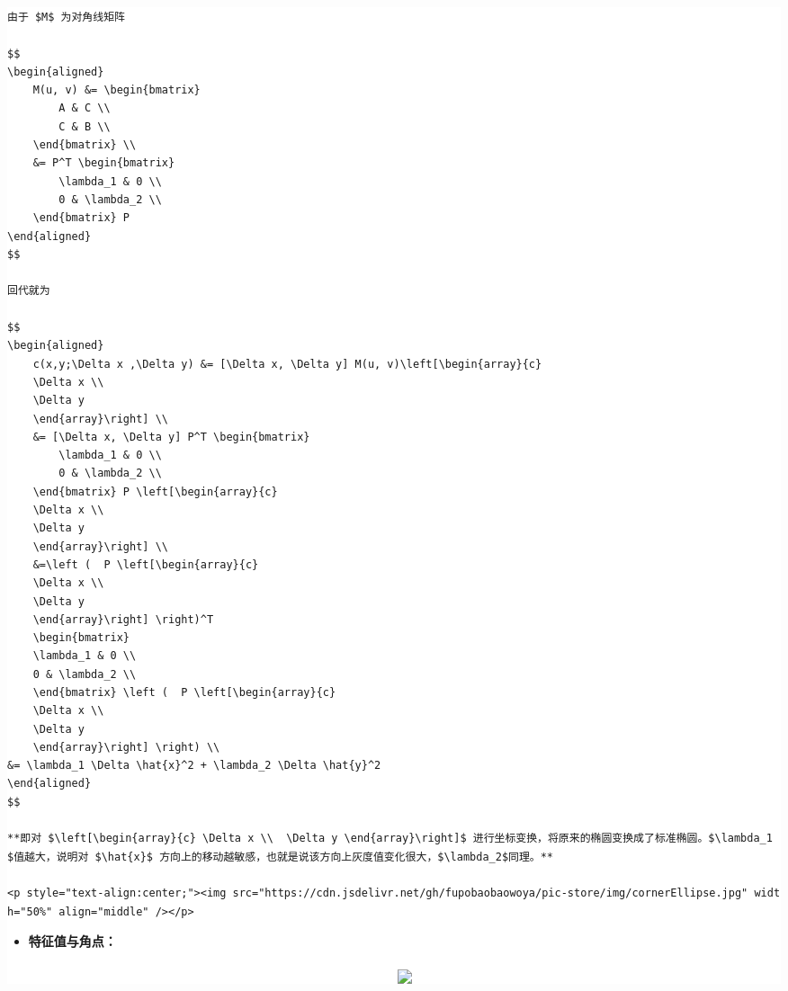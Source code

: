     由于 $M$ 为对角线矩阵

    $$
    \begin{aligned}
        M(u, v) &= \begin{bmatrix}
            A & C \\
            C & B \\
        \end{bmatrix} \\
        &= P^T \begin{bmatrix}
            \lambda_1 & 0 \\
            0 & \lambda_2 \\
        \end{bmatrix} P
    \end{aligned}
    $$

    回代就为

    $$
    \begin{aligned}
        c(x,y;\Delta x ,\Delta y) &= [\Delta x, \Delta y] M(u, v)\left[\begin{array}{c}
        \Delta x \\
        \Delta y
        \end{array}\right] \\
        &= [\Delta x, \Delta y] P^T \begin{bmatrix}
            \lambda_1 & 0 \\
            0 & \lambda_2 \\
        \end{bmatrix} P \left[\begin{array}{c}
        \Delta x \\
        \Delta y
        \end{array}\right] \\
        &=\left (  P \left[\begin{array}{c}
        \Delta x \\
        \Delta y
        \end{array}\right] \right)^T
        \begin{bmatrix}
        \lambda_1 & 0 \\
        0 & \lambda_2 \\
        \end{bmatrix} \left (  P \left[\begin{array}{c}
        \Delta x \\
        \Delta y
        \end{array}\right] \right) \\
    &= \lambda_1 \Delta \hat{x}^2 + \lambda_2 \Delta \hat{y}^2
    \end{aligned} 
    $$

    **即对 $\left[\begin{array}{c} \Delta x \\  \Delta y \end{array}\right]$ 进行坐标变换，将原来的椭圆变换成了标准椭圆。$\lambda_1$值越大，说明对 $\hat{x}$ 方向上的移动越敏感，也就是说该方向上灰度值变化很大，$\lambda_2$同理。**

    <p style="text-align:center;"><img src="https://cdn.jsdelivr.net/gh/fupobaobaowoya/pic-store/img/cornerEllipse.jpg" width="50%" align="middle" /></p>

- **特征值与角点：**
    <p style="text-align:center;"><img src="https://cdn.jsdelivr.net/gh/fupobaobaowoya/pic-store/img/cornerCognition.jpg" width="50%" align="middle" /></p>
